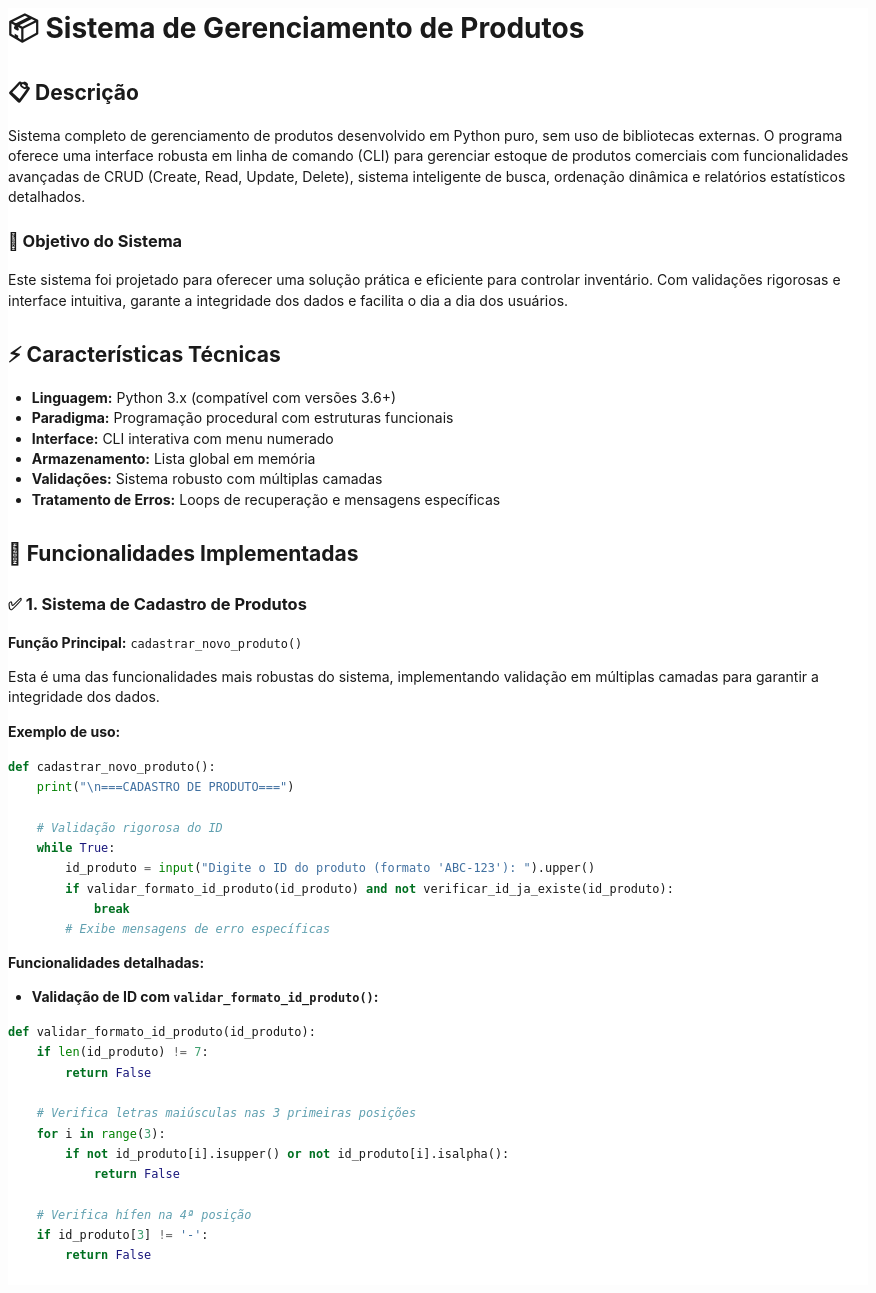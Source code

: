# 📦 Sistema de Gerenciamento de Produtos

## 📋 Descrição

Sistema completo de gerenciamento de produtos desenvolvido em Python puro, sem uso de bibliotecas externas. O programa oferece uma interface robusta em linha de comando (CLI) para gerenciar estoque de produtos comerciais com funcionalidades avançadas de CRUD (Create, Read, Update, Delete), sistema inteligente de busca, ordenação dinâmica e relatórios estatísticos detalhados.

### 🎯 Objetivo do Sistema

Este sistema foi projetado para oferecer uma solução prática e eficiente para controlar inventário. Com validações rigorosas e interface intuitiva, garante a integridade dos dados e facilita o dia a dia dos usuários.

## ⚡ Características Técnicas

- **Linguagem:** Python 3.x (compatível com versões 3.6+)
- **Paradigma:** Programação procedural com estruturas funcionais
- **Interface:** CLI interativa com menu numerado
- **Armazenamento:** Lista global em memória
- **Validações:** Sistema robusto com múltiplas camadas
- **Tratamento de Erros:** Loops de recuperação e mensagens específicas

## 🎯 Funcionalidades Implementadas

### ✅ 1. Sistema de Cadastro de Produtos

**Função Principal:** `cadastrar_novo_produto()`

Esta é uma das funcionalidades mais robustas do sistema, implementando validação em múltiplas camadas para garantir a integridade dos dados.

**Exemplo de uso:**

```python
def cadastrar_novo_produto():
    print("\n===CADASTRO DE PRODUTO===")
    
    # Validação rigorosa do ID
    while True:
        id_produto = input("Digite o ID do produto (formato 'ABC-123'): ").upper()
        if validar_formato_id_produto(id_produto) and not verificar_id_ja_existe(id_produto):
            break
        # Exibe mensagens de erro específicas
```

**Funcionalidades detalhadas:**

- **Validação de ID com `validar_formato_id_produto()`:**

```python
def validar_formato_id_produto(id_produto):
    if len(id_produto) != 7:
        return False
    
    # Verifica letras maiúsculas nas 3 primeiras posições
    for i in range(3):
        if not id_produto[i].isupper() or not id_produto[i].isalpha():
            return False
    
    # Verifica hífen na 4ª posição
    if id_produto[3] != '-':
        return False
    
```